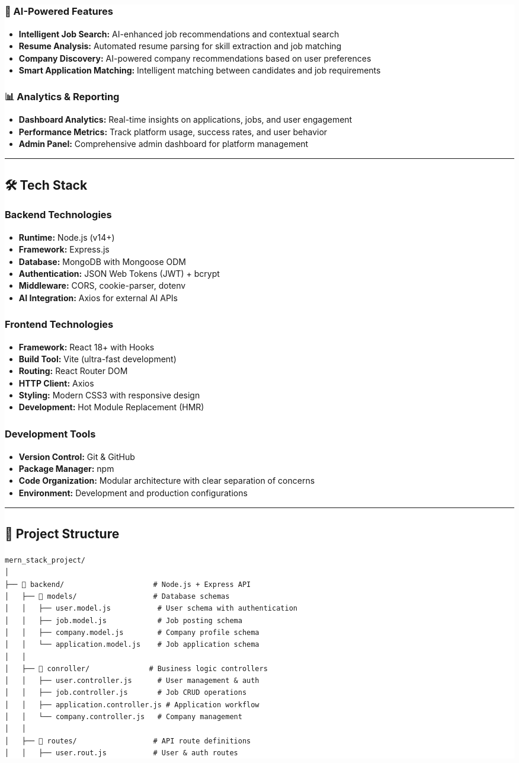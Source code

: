 ### 🤖 AI-Powered Features

- **Intelligent Job Search:** AI-enhanced job recommendations and contextual search
- **Resume Analysis:** Automated resume parsing for skill extraction and job matching
- **Company Discovery:** AI-powered company recommendations based on user preferences
- **Smart Application Matching:** Intelligent matching between candidates and job requirements

### 📊 Analytics & Reporting

- **Dashboard Analytics:** Real-time insights on applications, jobs, and user engagement
- **Performance Metrics:** Track platform usage, success rates, and user behavior
- **Admin Panel:** Comprehensive admin dashboard for platform management

---

## 🛠️ Tech Stack

### Backend Technologies

- **Runtime:** Node.js (v14+)
- **Framework:** Express.js
- **Database:** MongoDB with Mongoose ODM
- **Authentication:** JSON Web Tokens (JWT) + bcrypt
- **Middleware:** CORS, cookie-parser, dotenv
- **AI Integration:** Axios for external AI APIs

### Frontend Technologies

- **Framework:** React 18+ with Hooks
- **Build Tool:** Vite (ultra-fast development)
- **Routing:** React Router DOM
- **HTTP Client:** Axios
- **Styling:** Modern CSS3 with responsive design
- **Development:** Hot Module Replacement (HMR)

### Development Tools

- **Version Control:** Git & GitHub
- **Package Manager:** npm
- **Code Organization:** Modular architecture with clear separation of concerns
- **Environment:** Development and production configurations

---

## 📁 Project Structure

```
mern_stack_project/
│
├── 📂 backend/                     # Node.js + Express API
│   ├── 📂 models/                  # Database schemas
│   │   ├── user.model.js           # User schema with authentication
│   │   ├── job.model.js            # Job posting schema
│   │   ├── company.model.js        # Company profile schema
│   │   └── application.model.js    # Job application schema
│   │
│   ├── 📂 conroller/              # Business logic controllers
│   │   ├── user.controller.js      # User management & auth
│   │   ├── job.controller.js       # Job CRUD operations
│   │   ├── application.controller.js # Application workflow
│   │   └── company.controller.js   # Company management
│   │
│   ├── 📂 routes/                  # API route definitions
│   │   ├── user.rout.js           # User & auth routes
```